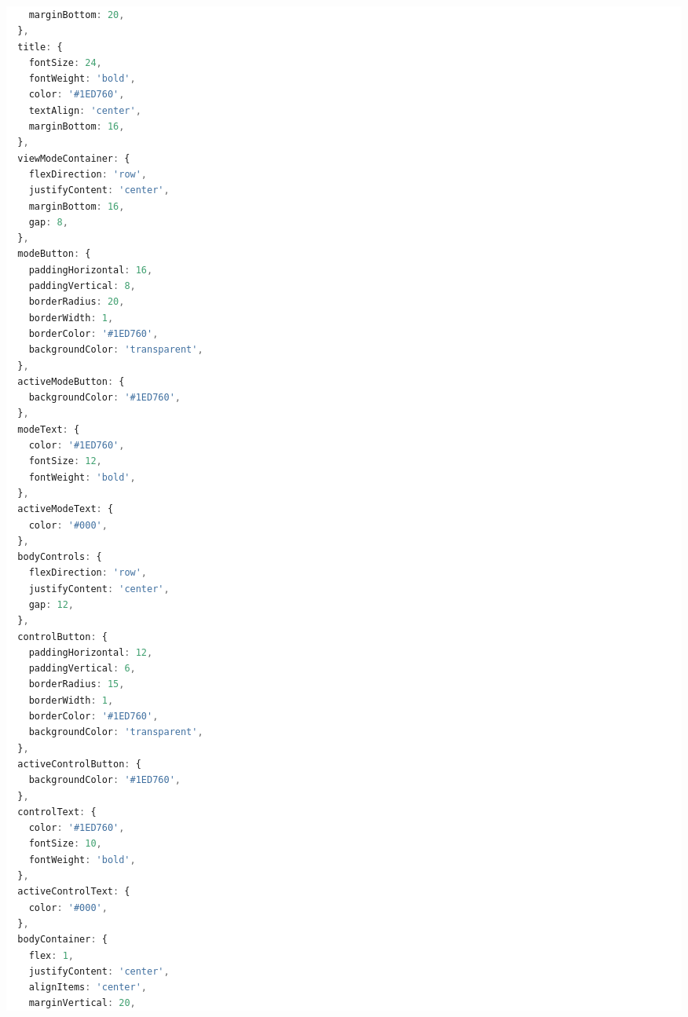 ```typescript
    marginBottom: 20,
  },
  title: {
    fontSize: 24,
    fontWeight: 'bold',
    color: '#1ED760',
    textAlign: 'center',
    marginBottom: 16,
  },
  viewModeContainer: {
    flexDirection: 'row',
    justifyContent: 'center',
    marginBottom: 16,
    gap: 8,
  },
  modeButton: {
    paddingHorizontal: 16,
    paddingVertical: 8,
    borderRadius: 20,
    borderWidth: 1,
    borderColor: '#1ED760',
    backgroundColor: 'transparent',
  },
  activeModeButton: {
    backgroundColor: '#1ED760',
  },
  modeText: {
    color: '#1ED760',
    fontSize: 12,
    fontWeight: 'bold',
  },
  activeModeText: {
    color: '#000',
  },
  bodyControls: {
    flexDirection: 'row',
    justifyContent: 'center',
    gap: 12,
  },
  controlButton: {
    paddingHorizontal: 12,
    paddingVertical: 6,
    borderRadius: 15,
    borderWidth: 1,
    borderColor: '#1ED760',
    backgroundColor: 'transparent',
  },
  activeControlButton: {
    backgroundColor: '#1ED760',
  },
  controlText: {
    color: '#1ED760',
    fontSize: 10,
    fontWeight: 'bold',
  },
  activeControlText: {
    color: '#000',
  },
  bodyContainer: {
    flex: 1,
    justifyContent: 'center',
    alignItems: 'center',
    marginVertical: 20,
```
